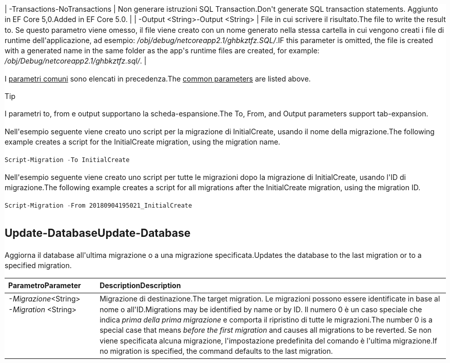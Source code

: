 | <span data-ttu-id="720e2-300"><nobr>-Transactions</nobr></span><span class="sxs-lookup"><span data-stu-id="720e2-300"><nobr>-NoTransactions</nobr></span></span> | <span data-ttu-id="720e2-301">Non generare istruzioni SQL Transaction.</span><span class="sxs-lookup"><span data-stu-id="720e2-301">Don't generate SQL transaction statements.</span></span> <span data-ttu-id="720e2-302">Aggiunto in EF Core 5,0.</span><span class="sxs-lookup"><span data-stu-id="720e2-302">Added in EF Core 5.0.</span></span>                                                                                                                                                           |
| <span data-ttu-id="720e2-303">-Output \<String></span><span class="sxs-lookup"><span data-stu-id="720e2-303">-Output \<String></span></span>            | <span data-ttu-id="720e2-304">File in cui scrivere il risultato.</span><span class="sxs-lookup"><span data-stu-id="720e2-304">The file to write the result to.</span></span> <span data-ttu-id="720e2-305">Se questo parametro viene omesso, il file viene creato con un nome generato nella stessa cartella in cui vengono creati i file di runtime dell'applicazione, ad esempio: */obj/debug/netcoreapp2.1/ghbkztfz.SQL/*.</span><span class="sxs-lookup"><span data-stu-id="720e2-305">IF this parameter is omitted, the file is created with a generated name in the same folder as the app's runtime files are created, for example: */obj/Debug/netcoreapp2.1/ghbkztfz.sql/*.</span></span> |

<span data-ttu-id="720e2-306">I [parametri comuni](#common-parameters) sono elencati in precedenza.</span><span class="sxs-lookup"><span data-stu-id="720e2-306">The [common parameters](#common-parameters) are listed above.</span></span>

> [!TIP]
> <span data-ttu-id="720e2-307">I parametri to, from e output supportano la scheda-espansione.</span><span class="sxs-lookup"><span data-stu-id="720e2-307">The To, From, and Output parameters support tab-expansion.</span></span>

<span data-ttu-id="720e2-308">Nell'esempio seguente viene creato uno script per la migrazione di InitialCreate, usando il nome della migrazione.</span><span class="sxs-lookup"><span data-stu-id="720e2-308">The following example creates a script for the InitialCreate migration, using the migration name.</span></span>

```powershell
Script-Migration -To InitialCreate
```

<span data-ttu-id="720e2-309">Nell'esempio seguente viene creato uno script per tutte le migrazioni dopo la migrazione di InitialCreate, usando l'ID di migrazione.</span><span class="sxs-lookup"><span data-stu-id="720e2-309">The following example creates a script for all migrations after the InitialCreate migration, using the migration ID.</span></span>

```powershell
Script-Migration -From 20180904195021_InitialCreate
```

## <a name="update-database"></a><span data-ttu-id="720e2-310">Update-Database</span><span class="sxs-lookup"><span data-stu-id="720e2-310">Update-Database</span></span>

<span data-ttu-id="720e2-311">Aggiorna il database all'ultima migrazione o a una migrazione specificata.</span><span class="sxs-lookup"><span data-stu-id="720e2-311">Updates the database to the last migration or to a specified migration.</span></span>

| <span data-ttu-id="720e2-312">Parametro</span><span class="sxs-lookup"><span data-stu-id="720e2-312">Parameter</span></span>                           | <span data-ttu-id="720e2-313">Description</span><span class="sxs-lookup"><span data-stu-id="720e2-313">Description</span></span>                                                                                                                                                                                                                                                     |
|:------------------------------------|:----------------------------------------------------------------------------------------------------------------------------------------------------------------------------------------------------------------------------------------------------------------|
| <span data-ttu-id="720e2-314"><nobr>*-Migrazione*\<String></nobr></span><span class="sxs-lookup"><span data-stu-id="720e2-314"><nobr>*-Migration* \<String></nobr></span></span> | <span data-ttu-id="720e2-315">Migrazione di destinazione.</span><span class="sxs-lookup"><span data-stu-id="720e2-315">The target migration.</span></span> <span data-ttu-id="720e2-316">Le migrazioni possono essere identificate in base al nome o all'ID.</span><span class="sxs-lookup"><span data-stu-id="720e2-316">Migrations may be identified by name or by ID.</span></span> <span data-ttu-id="720e2-317">Il numero 0 è un caso speciale che indica *prima della prima migrazione* e comporta il ripristino di tutte le migrazioni.</span><span class="sxs-lookup"><span data-stu-id="720e2-317">The number 0 is a special case that means *before the first migration* and causes all migrations to be reverted.</span></span> <span data-ttu-id="720e2-318">Se non viene specificata alcuna migrazione, l'impostazione predefinita del comando è l'ultima migrazione.</span><span class="sxs-lookup"><span data-stu-id="720e2-318">If no migration is specified, the command defaults to the last migration.</span></span> |